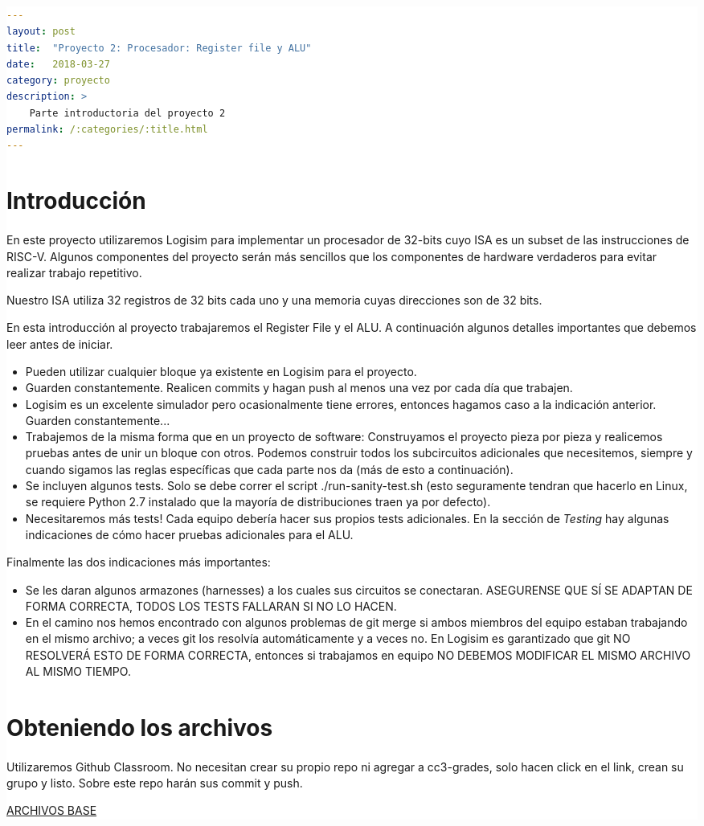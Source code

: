 ```yaml
---
layout: post
title:  "Proyecto 2: Procesador: Register file y ALU"
date:   2018-03-27
category: proyecto
description: >
    Parte introductoria del proyecto 2
permalink: /:categories/:title.html
---
```


# Introducción

En este proyecto utilizaremos Logisim para implementar un procesador de 32-bits cuyo ISA es un subset de las instrucciones de RISC-V. Algunos componentes del proyecto serán más sencillos que los componentes de hardware verdaderos para evitar realizar trabajo repetitivo.

Nuestro ISA utiliza 32 registros de 32 bits cada uno y una memoria cuyas direcciones son de 32 bits.

En esta introducción al proyecto trabajaremos el Register File y el ALU. A continuación algunos detalles importantes que debemos leer antes de iniciar.

  * Pueden utilizar cualquier bloque ya existente en Logisim para el proyecto.
  * Guarden constantemente. Realicen commits y hagan push al menos una vez por cada día que trabajen.
  * Logisim es un excelente simulador pero ocasionalmente tiene errores, entonces hagamos caso a la indicación anterior. Guarden constantemente...
  * Trabajemos de la misma forma que en un proyecto de software: Construyamos el proyecto pieza por pieza y realicemos pruebas antes de unir un bloque con otros. Podemos construir todos los subcircuitos adicionales que necesitemos, siempre y cuando sigamos las reglas específicas que cada parte nos da (más de esto a continuación).
  * Se incluyen algunos tests. Solo se debe correr el script ./run-sanity-test.sh (esto seguramente tendran que hacerlo en Linux, se requiere Python 2.7 instalado que la mayoría de distribuciones traen ya por defecto).
  * Necesitaremos más tests! Cada equipo debería hacer sus propios tests adicionales. En la sección de *Testing* hay algunas indicaciones de cómo hacer pruebas adicionales para el ALU.

Finalmente las dos indicaciones más importantes:
  * Se les daran algunos armazones (harnesses) a los cuales sus circuitos se conectaran. ASEGURENSE QUE SÍ SE ADAPTAN DE FORMA CORRECTA, TODOS LOS TESTS FALLARAN SI NO LO HACEN.
  * En el camino nos hemos encontrado con algunos problemas de git merge si ambos miembros del equipo estaban trabajando en el mismo archivo; a veces git los resolvía automáticamente y a veces no. En Logisim es garantizado que git NO RESOLVERÁ ESTO DE FORMA CORRECTA, entonces si trabajamos en equipo NO DEBEMOS MODIFICAR EL MISMO ARCHIVO AL MISMO TIEMPO.
  
# Obteniendo los archivos

Utilizaremos Github Classroom. No necesitan crear su propio repo ni agregar a cc3-grades, solo hacen click en el link, crean su grupo y listo. Sobre este repo harán sus commit y push.

[ARCHIVOS BASE](https://classroom.github.com/g/DbO-uyrW)
